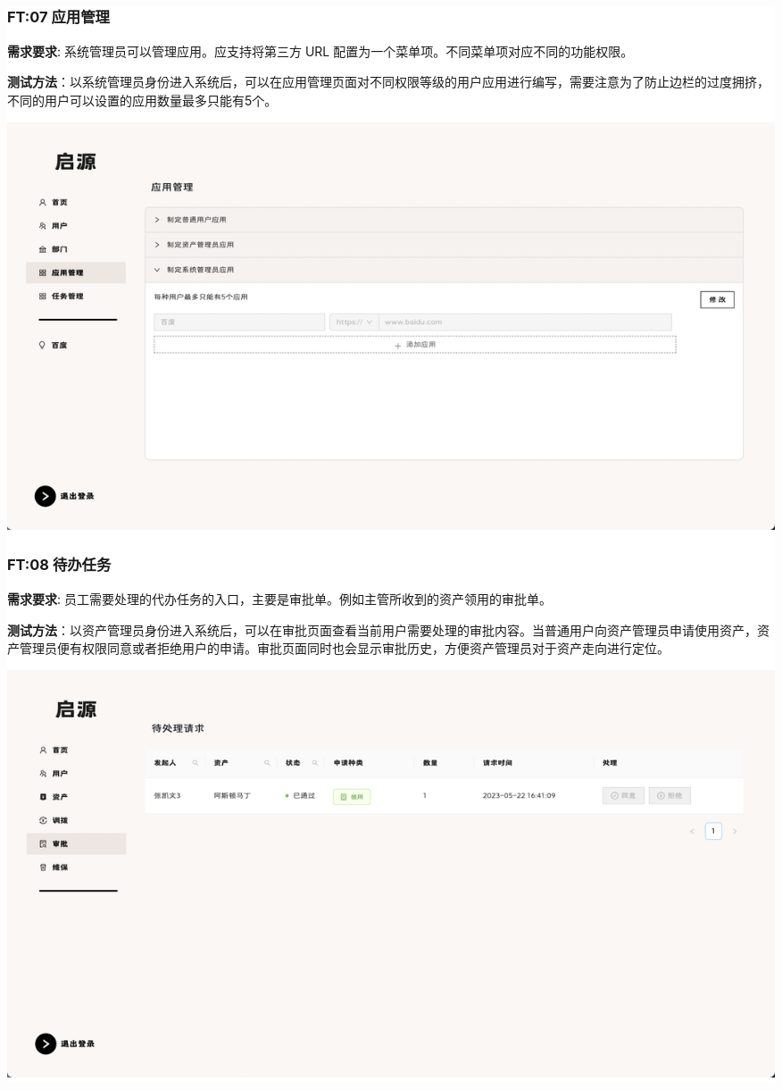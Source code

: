 ### FT:07 应用管理
**需求要求**: 系统管理员可以管理应用。应支持将第三方 URL 配置为一个菜单项。不同菜单项对应不同的功能权限。
<br>

**测试方法**：以系统管理员身份进入系统后，可以在应用管理页面对不同权限等级的用户应用进行编写，需要注意为了防止边栏的过度拥挤，不同的用户可以设置的应用数量最多只能有5个。

![](assets/test_img/ft-07.png)

### FT:08 待办任务
**需求要求**: 员工需要处理的代办任务的入口，主要是审批单。例如主管所收到的资产领用的审批单。
<br>

**测试方法**：以资产管理员身份进入系统后，可以在审批页面查看当前用户需要处理的审批内容。当普通用户向资产管理员申请使用资产，资产管理员便有权限同意或者拒绝用户的申请。审批页面同时也会显示审批历史，方便资产管理员对于资产走向进行定位。

![](assets/test_img/ft-08.png)
